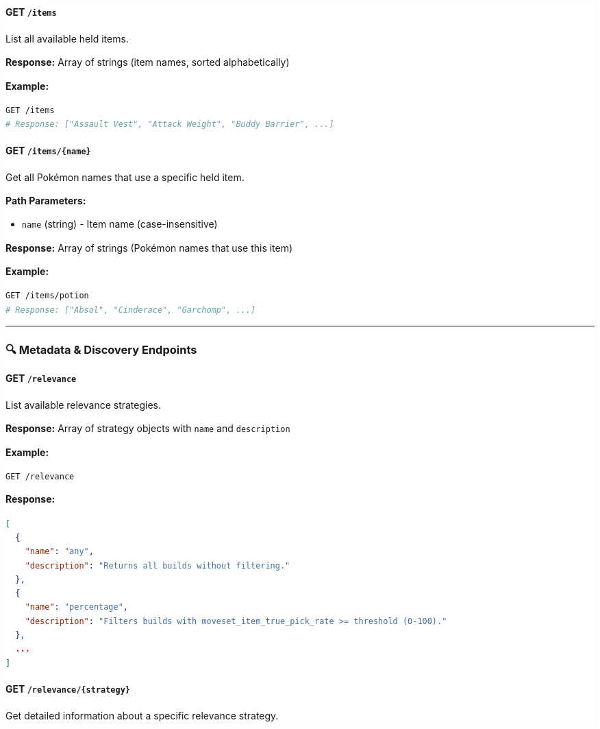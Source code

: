 #### GET `/items`
List all available held items.

**Response:** Array of strings (item names, sorted alphabetically)

**Example:**
```bash
GET /items
# Response: ["Assault Vest", "Attack Weight", "Buddy Barrier", ...]
```

#### GET `/items/{name}`
Get all Pokémon names that use a specific held item.

**Path Parameters:**
- `name` (string) - Item name (case-insensitive)

**Response:** Array of strings (Pokémon names that use this item)

**Example:**
```bash
GET /items/potion
# Response: ["Absol", "Cinderace", "Garchomp", ...]
```

---

### 🔍 Metadata & Discovery Endpoints

#### GET `/relevance`
List available relevance strategies.

**Response:** Array of strategy objects with `name` and `description`

**Example:**
```bash
GET /relevance
```

**Response:**
```json
[
  {
    "name": "any",
    "description": "Returns all builds without filtering."
  },
  {
    "name": "percentage",
    "description": "Filters builds with moveset_item_true_pick_rate >= threshold (0-100)."
  },
  ...
]
```

#### GET `/relevance/{strategy}`
Get detailed information about a specific relevance strategy.
